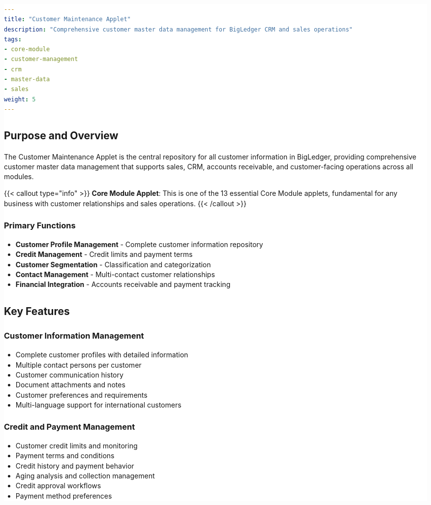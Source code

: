 ```yaml
---
title: "Customer Maintenance Applet"
description: "Comprehensive customer master data management for BigLedger CRM and sales operations"
tags:
- core-module
- customer-management
- crm
- master-data
- sales
weight: 5
---
```


## Purpose and Overview

The Customer Maintenance Applet is the central repository for all customer information in BigLedger, providing comprehensive customer master data management that supports sales, CRM, accounts receivable, and customer-facing operations across all modules.

{{< callout type="info" >}}
**Core Module Applet**: This is one of the 13 essential Core Module applets, fundamental for any business with customer relationships and sales operations.
{{< /callout >}}

### Primary Functions
- **Customer Profile Management** - Complete customer information repository
- **Credit Management** - Credit limits and payment terms
- **Customer Segmentation** - Classification and categorization
- **Contact Management** - Multi-contact customer relationships
- **Financial Integration** - Accounts receivable and payment tracking

## Key Features

### Customer Information Management
- Complete customer profiles with detailed information
- Multiple contact persons per customer
- Customer communication history
- Document attachments and notes
- Customer preferences and requirements
- Multi-language support for international customers

### Credit and Payment Management
- Customer credit limits and monitoring
- Payment terms and conditions
- Credit history and payment behavior
- Aging analysis and collection management
- Credit approval workflows
- Payment method preferences
